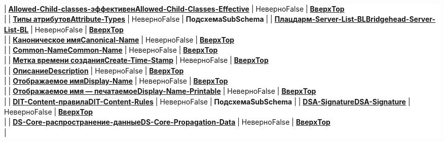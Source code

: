 | [<span data-ttu-id="18167-437">**Allowed-Child-classes-эффективен**</span><span class="sxs-lookup"><span data-stu-id="18167-437">**Allowed-Child-Classes-Effective**</span></span>](a-allowedchildclasseseffective.md)   | <span data-ttu-id="18167-438">Неверно</span><span class="sxs-lookup"><span data-stu-id="18167-438">False</span></span>     | [<span data-ttu-id="18167-439">**Вверх**</span><span class="sxs-lookup"><span data-stu-id="18167-439">**Top**</span></span>](c-top.md)<br/>               |
| [<span data-ttu-id="18167-440">**Типы атрибутов**</span><span class="sxs-lookup"><span data-stu-id="18167-440">**Attribute-Types**</span></span>](a-attributetypes.md)                                 | <span data-ttu-id="18167-441">Неверно</span><span class="sxs-lookup"><span data-stu-id="18167-441">False</span></span>     | <span data-ttu-id="18167-442">**Подсхема**</span><span class="sxs-lookup"><span data-stu-id="18167-442">**SubSchema**</span></span>                                 |
| [<span data-ttu-id="18167-443">**Плацдарм-Server-List-BL**</span><span class="sxs-lookup"><span data-stu-id="18167-443">**Bridgehead-Server-List-BL**</span></span>](a-bridgeheadserverlistbl.md)               | <span data-ttu-id="18167-444">Неверно</span><span class="sxs-lookup"><span data-stu-id="18167-444">False</span></span>     | [<span data-ttu-id="18167-445">**Вверх**</span><span class="sxs-lookup"><span data-stu-id="18167-445">**Top**</span></span>](c-top.md)<br/>               |
| [<span data-ttu-id="18167-446">**Каноническое имя**</span><span class="sxs-lookup"><span data-stu-id="18167-446">**Canonical-Name**</span></span>](a-canonicalname.md)                                   | <span data-ttu-id="18167-447">Неверно</span><span class="sxs-lookup"><span data-stu-id="18167-447">False</span></span>     | [<span data-ttu-id="18167-448">**Вверх**</span><span class="sxs-lookup"><span data-stu-id="18167-448">**Top**</span></span>](c-top.md)<br/>               |
| [<span data-ttu-id="18167-449">**Common-Name**</span><span class="sxs-lookup"><span data-stu-id="18167-449">**Common-Name**</span></span>](a-cn.md)                                                 | <span data-ttu-id="18167-450">Неверно</span><span class="sxs-lookup"><span data-stu-id="18167-450">False</span></span>     | [<span data-ttu-id="18167-451">**Вверх**</span><span class="sxs-lookup"><span data-stu-id="18167-451">**Top**</span></span>](c-top.md)<br/>               |
| [<span data-ttu-id="18167-452">**Метка времени создания**</span><span class="sxs-lookup"><span data-stu-id="18167-452">**Create-Time-Stamp**</span></span>](a-createtimestamp.md)                              | <span data-ttu-id="18167-453">Неверно</span><span class="sxs-lookup"><span data-stu-id="18167-453">False</span></span>     | [<span data-ttu-id="18167-454">**Вверх**</span><span class="sxs-lookup"><span data-stu-id="18167-454">**Top**</span></span>](c-top.md)<br/>               |
| [<span data-ttu-id="18167-455">**Описание**</span><span class="sxs-lookup"><span data-stu-id="18167-455">**Description**</span></span>](a-description.md)                                        | <span data-ttu-id="18167-456">Неверно</span><span class="sxs-lookup"><span data-stu-id="18167-456">False</span></span>     | [<span data-ttu-id="18167-457">**Вверх**</span><span class="sxs-lookup"><span data-stu-id="18167-457">**Top**</span></span>](c-top.md)<br/>               |
| [<span data-ttu-id="18167-458">**Отображаемое имя**</span><span class="sxs-lookup"><span data-stu-id="18167-458">**Display-Name**</span></span>](a-displayname.md)                                       | <span data-ttu-id="18167-459">Неверно</span><span class="sxs-lookup"><span data-stu-id="18167-459">False</span></span>     | [<span data-ttu-id="18167-460">**Вверх**</span><span class="sxs-lookup"><span data-stu-id="18167-460">**Top**</span></span>](c-top.md)<br/>               |
| [<span data-ttu-id="18167-461">**Отображаемое имя — печатаемое**</span><span class="sxs-lookup"><span data-stu-id="18167-461">**Display-Name-Printable**</span></span>](a-displaynameprintable.md)                    | <span data-ttu-id="18167-462">Неверно</span><span class="sxs-lookup"><span data-stu-id="18167-462">False</span></span>     | [<span data-ttu-id="18167-463">**Вверх**</span><span class="sxs-lookup"><span data-stu-id="18167-463">**Top**</span></span>](c-top.md)<br/>               |
| [<span data-ttu-id="18167-464">**DIT-Content-правила**</span><span class="sxs-lookup"><span data-stu-id="18167-464">**DIT-Content-Rules**</span></span>](a-ditcontentrules.md)                              | <span data-ttu-id="18167-465">Неверно</span><span class="sxs-lookup"><span data-stu-id="18167-465">False</span></span>     | <span data-ttu-id="18167-466">**Подсхема**</span><span class="sxs-lookup"><span data-stu-id="18167-466">**SubSchema**</span></span>                                 |
| [<span data-ttu-id="18167-467">**DSA-Signature**</span><span class="sxs-lookup"><span data-stu-id="18167-467">**DSA-Signature**</span></span>](a-dsasignature.md)                                     | <span data-ttu-id="18167-468">Неверно</span><span class="sxs-lookup"><span data-stu-id="18167-468">False</span></span>     | [<span data-ttu-id="18167-469">**Вверх**</span><span class="sxs-lookup"><span data-stu-id="18167-469">**Top**</span></span>](c-top.md)<br/>               |
| [<span data-ttu-id="18167-470">**DS-Core-распространение-данные**</span><span class="sxs-lookup"><span data-stu-id="18167-470">**DS-Core-Propagation-Data**</span></span>](a-dscorepropagationdata.md)                 | <span data-ttu-id="18167-471">Неверно</span><span class="sxs-lookup"><span data-stu-id="18167-471">False</span></span>     | [<span data-ttu-id="18167-472">**Вверх**</span><span class="sxs-lookup"><span data-stu-id="18167-472">**Top**</span></span>](c-top.md)<br/>               |